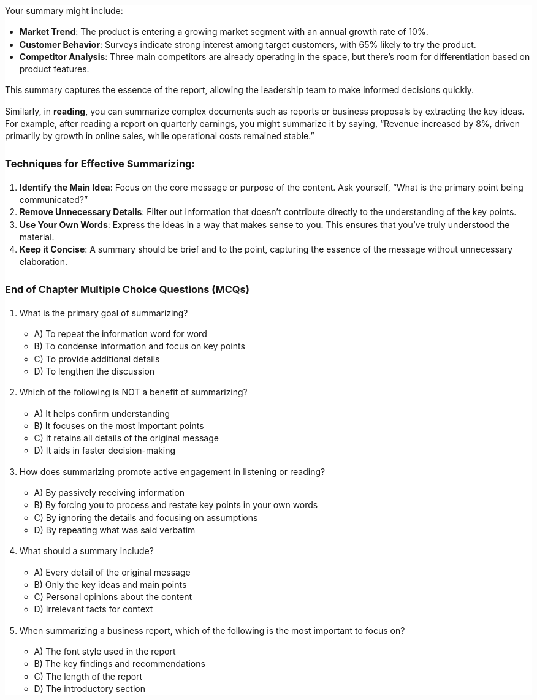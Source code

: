 Your summary might include:
- **Market Trend**: The product is entering a growing market segment with an annual growth rate of 10%.
- **Customer Behavior**: Surveys indicate strong interest among target customers, with 65% likely to try the product.
- **Competitor Analysis**: Three main competitors are already operating in the space, but there’s room for differentiation based on product features.

This summary captures the essence of the report, allowing the leadership team to make informed decisions quickly.

Similarly, in **reading**, you can summarize complex documents such as reports or business proposals by extracting the key ideas. For example, after reading a report on quarterly earnings, you might summarize it by saying, “Revenue increased by 8%, driven primarily by growth in online sales, while operational costs remained stable.”

### Techniques for Effective Summarizing:
1. **Identify the Main Idea**: Focus on the core message or purpose of the content. Ask yourself, “What is the primary point being communicated?”
2. **Remove Unnecessary Details**: Filter out information that doesn’t contribute directly to the understanding of the key points.
3. **Use Your Own Words**: Express the ideas in a way that makes sense to you. This ensures that you’ve truly understood the material.
4. **Keep it Concise**: A summary should be brief and to the point, capturing the essence of the message without unnecessary elaboration.

### End of Chapter Multiple Choice Questions (MCQs)

1. What is the primary goal of summarizing?
   - A) To repeat the information word for word
   - B) To condense information and focus on key points
   - C) To provide additional details
   - D) To lengthen the discussion

2. Which of the following is NOT a benefit of summarizing?
   - A) It helps confirm understanding
   - B) It focuses on the most important points
   - C) It retains all details of the original message
   - D) It aids in faster decision-making

3. How does summarizing promote active engagement in listening or reading?
   - A) By passively receiving information
   - B) By forcing you to process and restate key points in your own words
   - C) By ignoring the details and focusing on assumptions
   - D) By repeating what was said verbatim

4. What should a summary include?
   - A) Every detail of the original message
   - B) Only the key ideas and main points
   - C) Personal opinions about the content
   - D) Irrelevant facts for context

5. When summarizing a business report, which of the following is the most important to focus on?
   - A) The font style used in the report
   - B) The key findings and recommendations
   - C) The length of the report
   - D) The introductory section
